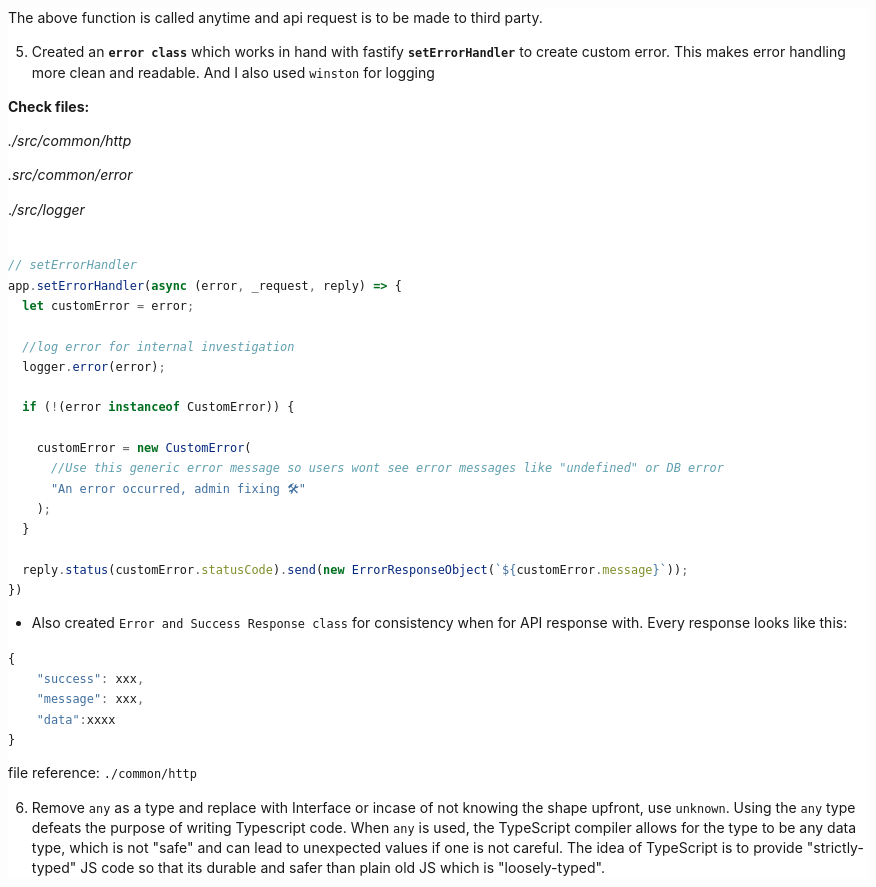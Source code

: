 The above function is called anytime and api request is to be made to third party.


5. Created an **`error class`** which works in hand with fastify **`setErrorHandler`** to create custom error. This makes error handling more clean and readable. And I also used `winston` for logging

__Check files:__ 

_./src/common/http_

_.src/common/error_

._/src/logger_

```javascript

// setErrorHandler 
app.setErrorHandler(async (error, _request, reply) => {
  let customError = error;

  //log error for internal investigation
  logger.error(error);

  if (!(error instanceof CustomError)) {

    customError = new CustomError(
      //Use this generic error message so users wont see error messages like "undefined" or DB error
      "An error occurred, admin fixing 🛠"
    );
  }

  reply.status(customError.statusCode).send(new ErrorResponseObject(`${customError.message}`));
})

```

- Also created `Error and Success Response class` for consistency when for API response with. Every response looks like this:

```Javascript
{
    "success": xxx,
    "message": xxx,
    "data":xxxx
}

```

file reference: `./common/http`



6. Remove `any` as a type and replace with Interface or incase of not knowing the shape upfront, use `unknown`. 
Using the `any` type defeats the purpose of writing Typescript code. When `any` is used, the TypeScript compiler allows for the type to  be any data type, which is not "safe" and can lead to unexpected values if one is not  careful. The idea of TypeScript is to provide "strictly-typed" JS code so that its durable and safer than plain old JS which is "loosely-typed".
